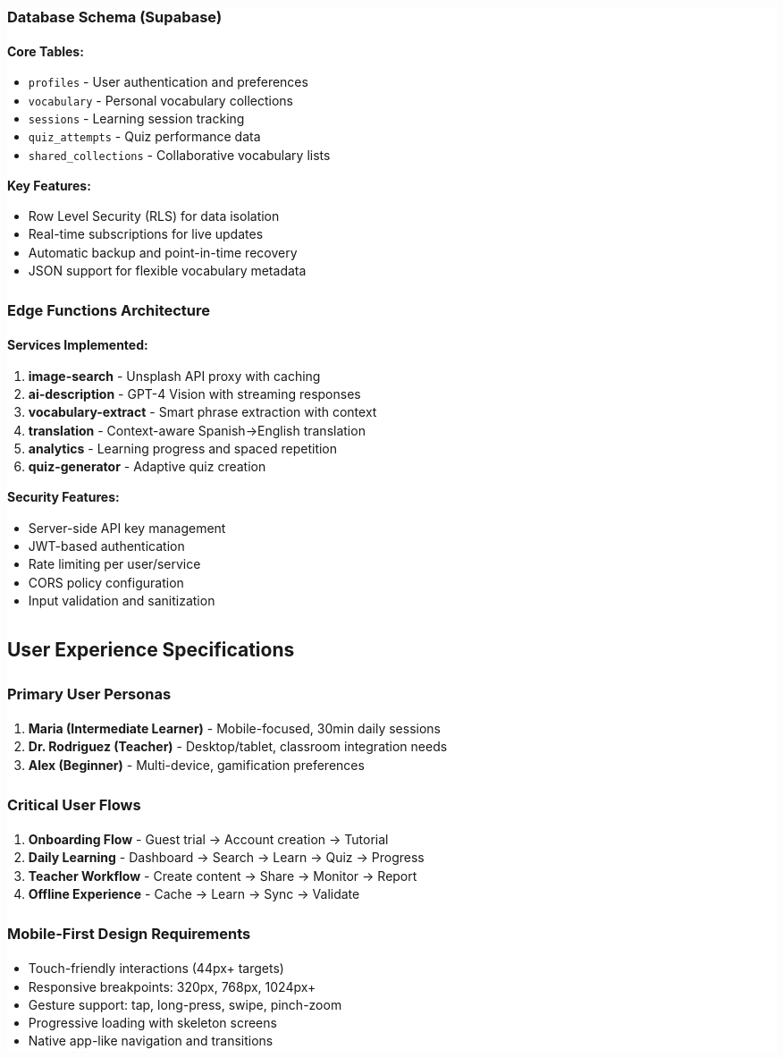 ### Database Schema (Supabase)

**Core Tables:**
- `profiles` - User authentication and preferences
- `vocabulary` - Personal vocabulary collections  
- `sessions` - Learning session tracking
- `quiz_attempts` - Quiz performance data
- `shared_collections` - Collaborative vocabulary lists

**Key Features:**
- Row Level Security (RLS) for data isolation
- Real-time subscriptions for live updates
- Automatic backup and point-in-time recovery
- JSON support for flexible vocabulary metadata

### Edge Functions Architecture

**Services Implemented:**
1. **image-search** - Unsplash API proxy with caching
2. **ai-description** - GPT-4 Vision with streaming responses  
3. **vocabulary-extract** - Smart phrase extraction with context
4. **translation** - Context-aware Spanish→English translation
5. **analytics** - Learning progress and spaced repetition
6. **quiz-generator** - Adaptive quiz creation

**Security Features:**
- Server-side API key management
- JWT-based authentication  
- Rate limiting per user/service
- CORS policy configuration
- Input validation and sanitization

## User Experience Specifications

### Primary User Personas

1. **Maria (Intermediate Learner)** - Mobile-focused, 30min daily sessions
2. **Dr. Rodriguez (Teacher)** - Desktop/tablet, classroom integration needs  
3. **Alex (Beginner)** - Multi-device, gamification preferences

### Critical User Flows

1. **Onboarding Flow** - Guest trial → Account creation → Tutorial
2. **Daily Learning** - Dashboard → Search → Learn → Quiz → Progress
3. **Teacher Workflow** - Create content → Share → Monitor → Report
4. **Offline Experience** - Cache → Learn → Sync → Validate

### Mobile-First Design Requirements

- Touch-friendly interactions (44px+ targets)
- Responsive breakpoints: 320px, 768px, 1024px+
- Gesture support: tap, long-press, swipe, pinch-zoom
- Progressive loading with skeleton screens
- Native app-like navigation and transitions
